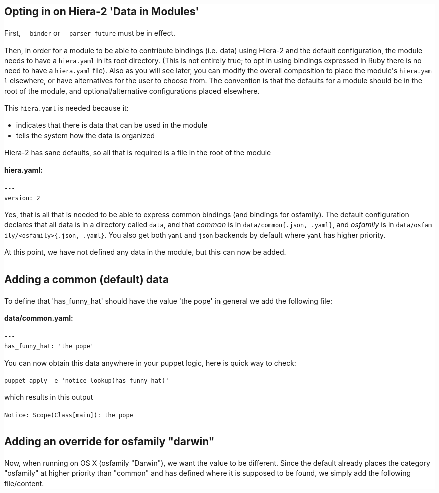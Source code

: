Opting in on Hiera-2 'Data in Modules'
--------------------------------------

First, `--binder` or `--parser future` must be in effect.

Then, in order for a module to be able to contribute bindings (i.e. data) using Hiera-2 and the default configuration,
the module needs to have a `hiera.yaml` in its root directory. (This is not entirely true; to opt in using bindings
expressed in Ruby there is no need to have a `hiera.yaml` file). Also as you will see later, you can modify the overall
composition to place the module's `hiera.yaml` elsewhere, or have alternatives for the user to choose from. The convention
is that the defaults for a module should be in the root of the module, and optional/alternative configurations placed elsewhere.

This `hiera.yaml` is needed because it:

- indicates that there is data that can be used in the module
- tells the system how the data is organized

Hiera-2 has sane defaults, so all that is required is a file in the root of the module

**hiera.yaml:**

    ---
    version: 2

Yes, that is all that is needed to be able to express common bindings (and bindings for osfamily).
The default configuration declares that all data is in a directory called `data`, and that *common* is
in `data/common{.json, .yaml}`, and *osfamily* is in `data/osfamily/<osfamily>{.json, .yaml}`.
You also get both `yaml` and `json` backends by default where `yaml` has higher priority.

At this point, we have not defined any data in the module, but this can now be added.

Adding a common (default) data
------------------------------

To define that 'has_funny_hat' should have the value 'the pope' in general we add the following file:

**data/common.yaml:**

    ---
    has_funny_hat: 'the pope'

You can now obtain this data anywhere in your puppet logic, here is quick way to check:

    puppet apply -e 'notice lookup(has_funny_hat)'

which results in this output

    Notice: Scope(Class[main]): the pope

Adding an override for osfamily "darwin"
----------------------------------------

Now, when running on OS X (osfamily "Darwin"), we want the value to be different.
Since the default already places the category "osfamily" at higher priority than "common" and
has defined where it is supposed to be found, we simply add the following file/content.
